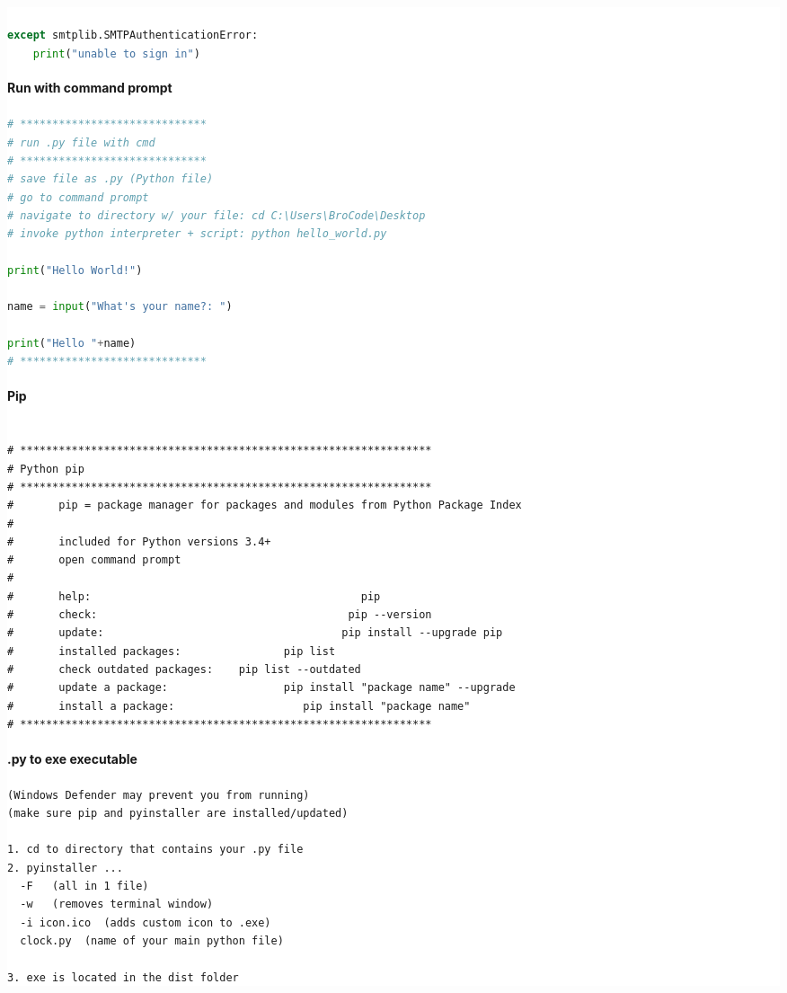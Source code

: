 ```python

except smtplib.SMTPAuthenticationError:
    print("unable to sign in")
```
#### Run with command prompt

```python
# *****************************
# run .py file with cmd
# *****************************
# save file as .py (Python file)
# go to command prompt
# navigate to directory w/ your file: cd C:\Users\BroCode\Desktop
# invoke python interpreter + script: python hello_world.py

print("Hello World!")

name = input("What's your name?: ")

print("Hello "+name)
# *****************************
```

#### Pip

```txt

# ****************************************************************
# Python pip
# ****************************************************************
#       pip = package manager for packages and modules from Python Package Index
#
#       included for Python versions 3.4+
#       open command prompt
#
#       help:                                          pip
#       check:                                       pip --version
#       update:                                     pip install --upgrade pip
#       installed packages:                pip list
#       check outdated packages:    pip list --outdated
#       update a package:                  pip install "package name" --upgrade
#       install a package:                    pip install "package name"
# ****************************************************************
```

#### .py to exe executable

```txt
(Windows Defender may prevent you from running)
(make sure pip and pyinstaller are installed/updated)

1. cd to directory that contains your .py file
2. pyinstaller ...
  -F   (all in 1 file)
  -w   (removes terminal window)
  -i icon.ico  (adds custom icon to .exe)
  clock.py  (name of your main python file)

3. exe is located in the dist folder

```
